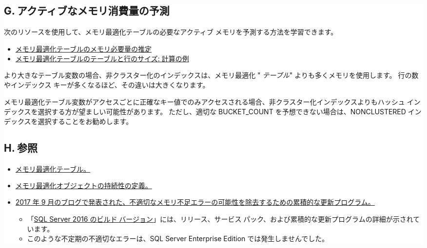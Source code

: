  
  
## <a name="g-predict-active-memory-consumption"></a>G. アクティブなメモリ消費量の予測  
  
次のリソースを使用して、メモリ最適化テーブルの必要なアクティブ メモリを予測する方法を学習できます。  
  
- [メモリ最適化テーブルのメモリ必要量の推定](../../relational-databases/in-memory-oltp/estimate-memory-requirements-for-memory-optimized-tables.md)  
- [メモリ最適化テーブルのテーブルと行のサイズ: 計算の例](../../relational-databases/in-memory-oltp/table-and-row-size-in-memory-optimized-tables.md)  
  
より大きなテーブル変数の場合、非クラスター化のインデックスは、メモリ最適化 " *テーブル*" よりも多くメモリを使用します。 行の数やインデックス キーが多くなるほど、その違いは大きくなります。  
  
メモリ最適化テーブル変数がアクセスごとに正確なキー値でのみアクセスされる場合、非クラスター化インデックスよりもハッシュ インデックスを選択する方が望ましい可能性があります。 ただし、適切な BUCKET_COUNT を予想できない場合は、NONCLUSTERED インデックスを選択することをお勧めします。  
  
## <a name="h-see-also"></a>H. 参照  
  
- [メモリ最適化テーブル。](../../relational-databases/in-memory-oltp/memory-optimized-tables.md)

- [メモリ最適化オブジェクトの持続性の定義。](../../relational-databases/in-memory-oltp/defining-durability-for-memory-optimized-objects.md)

- [2017 年 9 月のブログで発表された、不適切なメモリ不足エラーの可能性を除去するための累積的な更新プログラム。](https://support.microsoft.com/help/4025208/fix-memory-leak-occurs-when-you-use-memory-optimized-tables-in-microso)
    - 「[SQL Server 2016 のビルド バージョン](https://support.microsoft.com/help/3177312/sql-server-2016-build-versions)」には、リリース、サービス パック、および累積的な更新プログラムの詳細が示されています。
    - このような不定期の不適切なエラーは、SQL Server Enterprise Edition では発生しませんでした。

